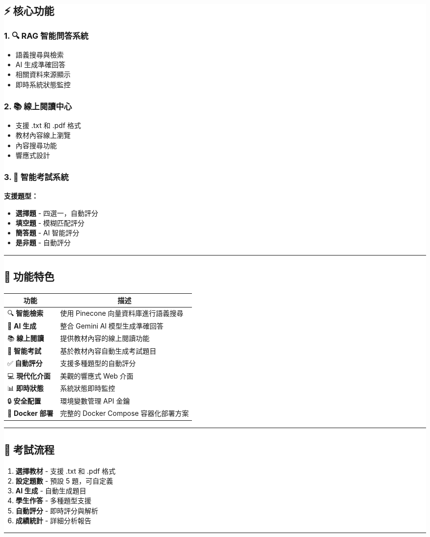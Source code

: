 ## ⚡ 核心功能

### 1. 🔍 RAG 智能問答系統
- 語義搜尋與檢索
- AI 生成準確回答
- 相關資料來源顯示
- 即時系統狀態監控

### 2. 📚 線上閱讀中心
- 支援 .txt 和 .pdf 格式
- 教材內容線上瀏覽
- 內容搜尋功能
- 響應式設計

### 3. 📝 智能考試系統
**支援題型：**
- **選擇題** - 四選一，自動評分
- **填空題** - 模糊匹配評分
- **簡答題** - AI 智能評分
- **是非題** - 自動評分

---

## 🎨 功能特色

| 功能 | 描述 |
|------|------|
| 🔍 **智能檢索** | 使用 Pinecone 向量資料庫進行語義搜尋 |
| 🤖 **AI 生成** | 整合 Gemini AI 模型生成準確回答 |
| 📚 **線上閱讀** | 提供教材內容的線上閱讀功能 |
| 📝 **智能考試** | 基於教材內容自動生成考試題目 |
| ✅ **自動評分** | 支援多種題型的自動評分 |
| 💻 **現代化介面** | 美觀的響應式 Web 介面 |
| 📊 **即時狀態** | 系統狀態即時監控 |
| 🔒 **安全配置** | 環境變數管理 API 金鑰 |
| 🐳 **Docker 部署** | 完整的 Docker Compose 容器化部署方案 |

---

## 🚀 考試流程

1. **選擇教材** - 支援 .txt 和 .pdf 格式
2. **設定題數** - 預設 5 題，可自定義
3. **AI 生成** - 自動生成題目
4. **學生作答** - 多種題型支援
5. **自動評分** - 即時評分與解析
6. **成績統計** - 詳細分析報告

---